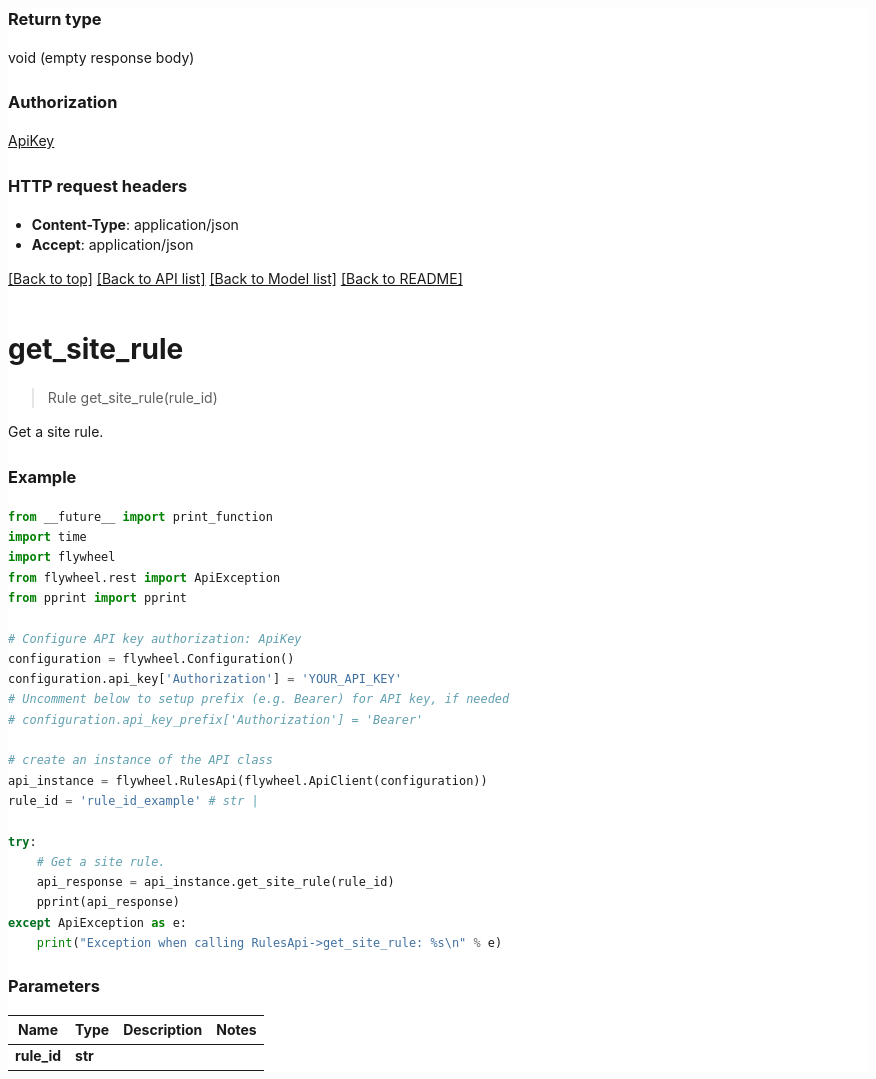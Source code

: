 ### Return type

void (empty response body)

### Authorization

[ApiKey](../README.md#ApiKey)

### HTTP request headers

 - **Content-Type**: application/json
 - **Accept**: application/json

[[Back to top]](#) [[Back to API list]](../README.md#documentation-for-api-endpoints) [[Back to Model list]](../README.md#documentation-for-models) [[Back to README]](../README.md)

# **get_site_rule**
> Rule get_site_rule(rule_id)

Get a site rule.

### Example
```python
from __future__ import print_function
import time
import flywheel
from flywheel.rest import ApiException
from pprint import pprint

# Configure API key authorization: ApiKey
configuration = flywheel.Configuration()
configuration.api_key['Authorization'] = 'YOUR_API_KEY'
# Uncomment below to setup prefix (e.g. Bearer) for API key, if needed
# configuration.api_key_prefix['Authorization'] = 'Bearer'

# create an instance of the API class
api_instance = flywheel.RulesApi(flywheel.ApiClient(configuration))
rule_id = 'rule_id_example' # str | 

try:
    # Get a site rule.
    api_response = api_instance.get_site_rule(rule_id)
    pprint(api_response)
except ApiException as e:
    print("Exception when calling RulesApi->get_site_rule: %s\n" % e)
```

### Parameters

Name | Type | Description  | Notes
------------- | ------------- | ------------- | -------------
 **rule_id** | **str**|  | 
